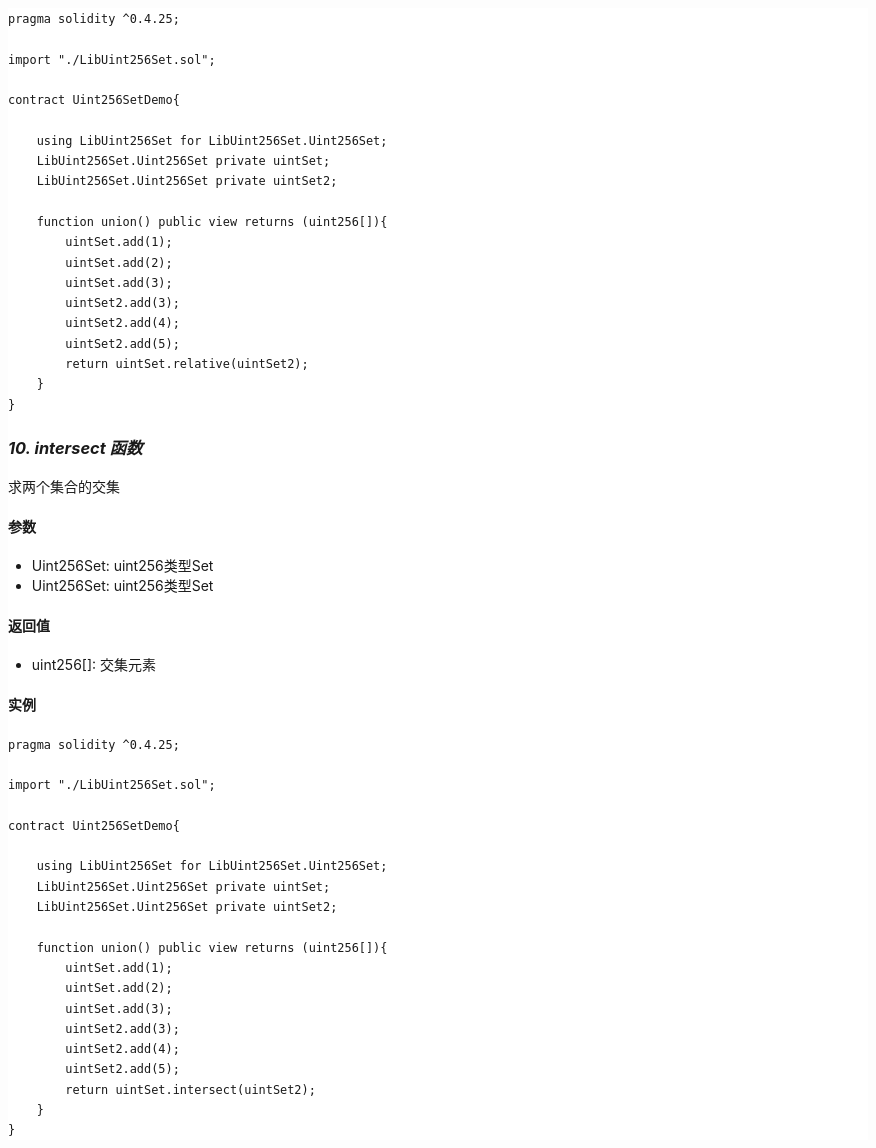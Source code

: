 ```
pragma solidity ^0.4.25;

import "./LibUint256Set.sol";

contract Uint256SetDemo{

    using LibUint256Set for LibUint256Set.Uint256Set;
    LibUint256Set.Uint256Set private uintSet;
    LibUint256Set.Uint256Set private uintSet2;

    function union() public view returns (uint256[]){
        uintSet.add(1);
        uintSet.add(2);
        uintSet.add(3);
        uintSet2.add(3);
        uintSet2.add(4);
        uintSet2.add(5);
        return uintSet.relative(uintSet2);
    }
}
```

### ***10. intersect 函数***

求两个集合的交集

#### 参数

- Uint256Set: uint256类型Set
- Uint256Set: uint256类型Set

#### 返回值

- uint256[]: 交集元素

#### 实例

```
pragma solidity ^0.4.25;

import "./LibUint256Set.sol";

contract Uint256SetDemo{

    using LibUint256Set for LibUint256Set.Uint256Set;
    LibUint256Set.Uint256Set private uintSet;
    LibUint256Set.Uint256Set private uintSet2;

    function union() public view returns (uint256[]){
        uintSet.add(1);
        uintSet.add(2);
        uintSet.add(3);
        uintSet2.add(3);
        uintSet2.add(4);
        uintSet2.add(5);
        return uintSet.intersect(uintSet2);
    }
}
```